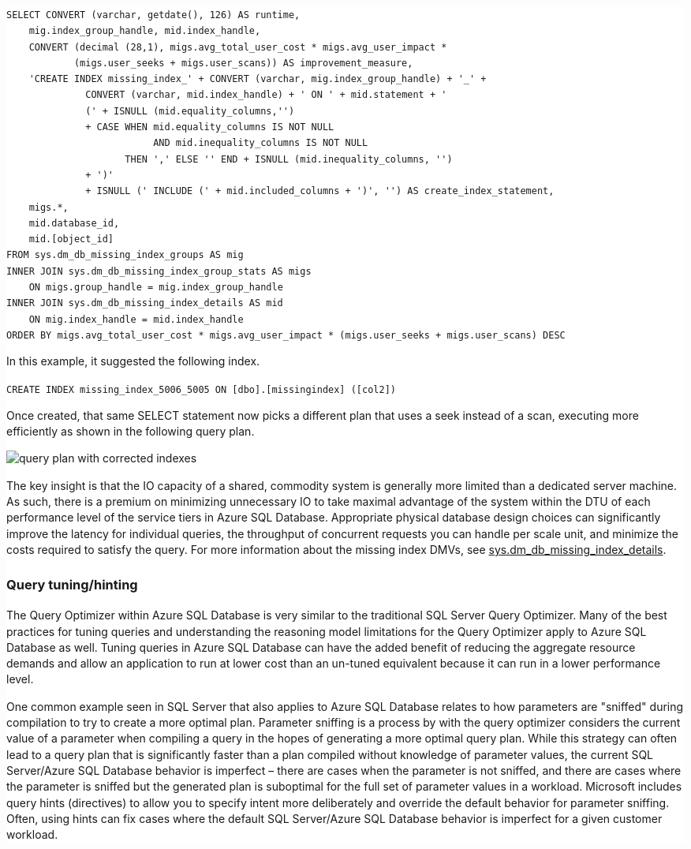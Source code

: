 	SELECT CONVERT (varchar, getdate(), 126) AS runtime,
	    mig.index_group_handle, mid.index_handle,
	    CONVERT (decimal (28,1), migs.avg_total_user_cost * migs.avg_user_impact *
	            (migs.user_seeks + migs.user_scans)) AS improvement_measure,
	    'CREATE INDEX missing_index_' + CONVERT (varchar, mig.index_group_handle) + '_' +
	              CONVERT (varchar, mid.index_handle) + ' ON ' + mid.statement + '
	              (' + ISNULL (mid.equality_columns,'')
	              + CASE WHEN mid.equality_columns IS NOT NULL
	                          AND mid.inequality_columns IS NOT NULL
	                     THEN ',' ELSE '' END + ISNULL (mid.inequality_columns, '')
	              + ')'
	              + ISNULL (' INCLUDE (' + mid.included_columns + ')', '') AS create_index_statement,
	    migs.*,
	    mid.database_id,
	    mid.[object_id]
	FROM sys.dm_db_missing_index_groups AS mig
	INNER JOIN sys.dm_db_missing_index_group_stats AS migs
	    ON migs.group_handle = mig.index_group_handle
	INNER JOIN sys.dm_db_missing_index_details AS mid
	    ON mig.index_handle = mid.index_handle
	ORDER BY migs.avg_total_user_cost * migs.avg_user_impact * (migs.user_seeks + migs.user_scans) DESC

In this example, it suggested the following index.

	CREATE INDEX missing_index_5006_5005 ON [dbo].[missingindex] ([col2])  

Once created, that same SELECT statement now picks a different plan that uses a seek instead of a scan, executing more efficiently as shown in the following query plan.

![query plan with corrected indexes](./media/sql-database-performance-guidance/query_plan_corrected_indexes.png)

The key insight is that the IO capacity of a shared, commodity system is generally more limited than a dedicated server machine. As such, there is a premium on minimizing unnecessary IO to take maximal advantage of the system within the DTU of each performance level of the service tiers in Azure SQL Database. Appropriate physical database design choices can significantly improve the latency for individual queries, the throughput of concurrent requests you can handle per scale unit, and minimize the costs required to satisfy the query. For more information about the missing index DMVs, see [sys.dm_db_missing_index_details](https://msdn.microsoft.com/library/ms345434.aspx).

### Query tuning/hinting
The Query Optimizer within Azure SQL Database is very similar to the traditional SQL Server Query Optimizer. Many of the best practices for tuning queries and understanding the reasoning model limitations for the Query Optimizer apply to Azure SQL Database as well. Tuning queries in Azure SQL Database can have the added benefit of reducing the aggregate resource demands and allow an application to run at lower cost than an un-tuned equivalent because it can run in a lower performance level.

One common example seen in SQL Server that also applies to Azure SQL Database relates to how parameters are "sniffed" during compilation to try to create a more optimal plan. Parameter sniffing is a process by with the query optimizer considers the current value of a parameter when compiling a query in the hopes of generating a more optimal query plan. While this strategy can often lead to a query plan that is significantly faster than a plan compiled without knowledge of parameter values, the current SQL Server/Azure SQL Database behavior is imperfect – there are cases when the parameter is not sniffed, and there are cases where the parameter is sniffed but the generated plan is suboptimal for the full set of parameter values in a workload. Microsoft includes query hints (directives) to allow you to specify intent more deliberately and override the default behavior for parameter sniffing. Often, using hints can fix cases where the default SQL Server/Azure SQL Database behavior is imperfect for a given customer workload.
